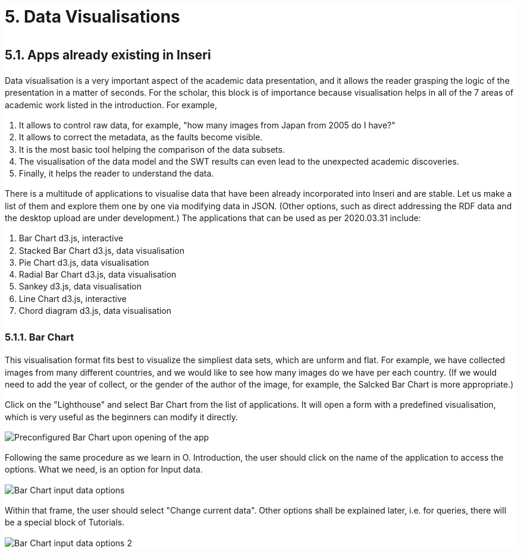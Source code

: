 
# 5. Data Visualisations
## 5.1. Apps already existing in Inseri

Data visualisation is a very important aspect of the academic data presentation, and it allows the reader grasping the logic of the presentation in a matter of seconds. 
For the scholar, this block is of importance because visualisation helps in all of the 7 areas of academic work listed in the introduction. For example,

1. It allows to control raw data, for example, "how many images from Japan from 2005 do I have?"
2. It allows to correct the metadata, as the faults become visible.
3. It is the most basic tool helping the comparison of the data subsets.
4. The visualisation of the data model and the SWT results can even lead to the unexpected academic discoveries.
5. Finally, it helps the reader to understand the data.

There is a multitude of applications to visualise data that have been already incorporated into Inseri and are stable.
Let us make a list of them and explore them one by one via modifying data in JSON. (Other options, such as direct addressing the RDF data and the desktop upload are under development.)
The applications that can be used as per 2020.03.31 include:
				
1. Bar Chart 	d3.js, interactive			
2. Stacked Bar Chart 	d3.js, data visualisation
3. Pie Chart 	d3.js, data visualisation
4. Radial Bar Chart 	d3.js, data visualisation
5. Sankey 	d3.js, data visualisation	
6. Line Chart 	d3.js, interactive		
7. Chord diagram 	d3.js, data visualisation

### 5.1.1. Bar Chart 
This visualisation format fits best to visualize the simpliest data sets, which are unform and flat. For example, we have collected images from many different countries, and we would like to see how many images do we have per each country. 
(If we would need to add the year of collect, or the gender of the author of the image, for example, the Salcked Bar Chart is more appropriate.)

Click on the "Lighthouse" and select Bar Chart from the list of applications.
It will open a form with a predefined visualisation, which is very useful as the beginners can modify it directly.

<p><img src="https://github.com/nie-ine/inseri/blob/2020-03/Tutorials/Your%20scientific%20publication%20A-Z/1.%20Introduction/5V.01.png" alt="Preconfigured Bar Chart upon opening of the app" width="500"></p>

Following the same procedure as we learn in O. Introduction, the user should click on the name of the application to access the options. What we need, is an option for Input data.

<p><img src="https://github.com/nie-ine/inseri/blob/2020-03/Tutorials/Your%20scientific%20publication%20A-Z/1.%20Introduction/5V.02.png" alt="Bar Chart input data options" width="500"></p>

Within that frame, the user should select "Change current data". Other options shall be explained later, i.e. for queries, there will be a special block of Tutorials.

<p><img src="https://github.com/nie-ine/inseri/blob/2020-03/Tutorials/Your%20scientific%20publication%20A-Z/1.%20Introduction/5V.03.png" alt="Bar Chart input data options 2" width="200"></p>
